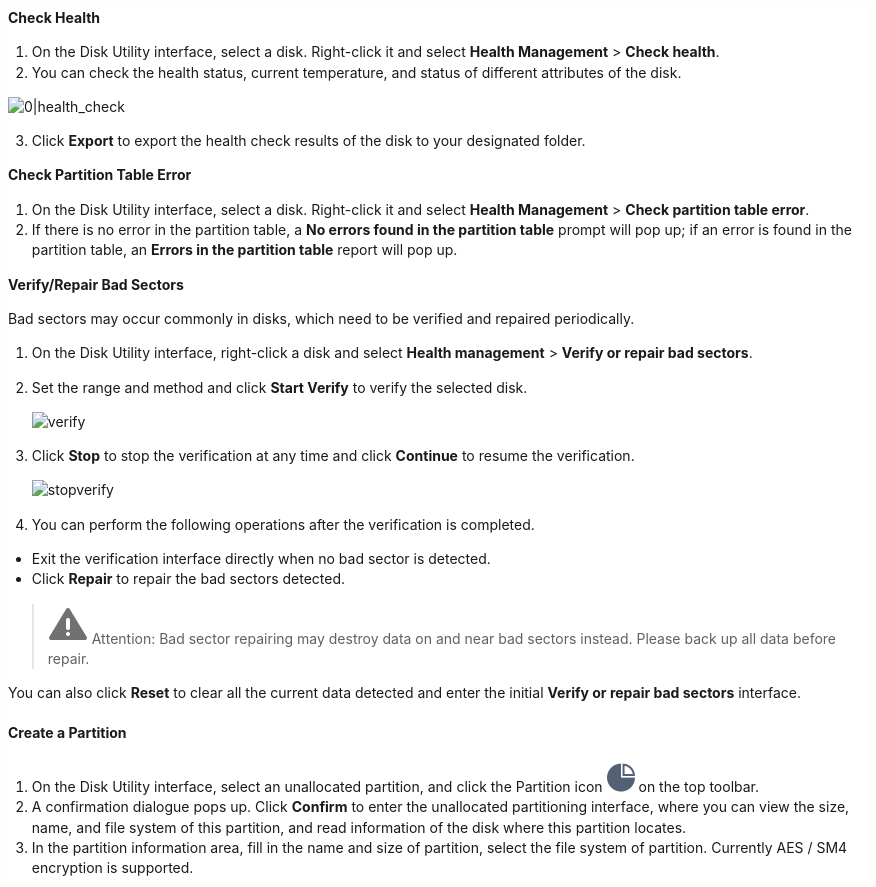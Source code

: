 **Check Health**

1. On the Disk Utility interface, select a disk. Right-click it and select **Health Management** > **Check health**. 
2. You can check the health status, current temperature, and status of different attributes of the disk.

![0|health_check](fig/health_check.png)
&nbsp;&nbsp;&nbsp;&nbsp;&nbsp;&nbsp;&nbsp;&nbsp;&nbsp;&nbsp;&nbsp;&nbsp;&nbsp;

3. Click **Export** to export the health check results of the disk to your designated folder. 

**Check Partition Table Error**

1. On the Disk Utility interface, select a disk. Right-click it and select **Health Management** > **Check partition table error**. 
2. If there is no error in the partition table, a **No errors found in the partition table** prompt will pop up; if an error is found in the partition table, an **Errors in the partition table** report will pop up. 

**Verify/Repair Bad Sectors**

Bad sectors may occur commonly in disks, which need to be verified and repaired periodically. 

1. On the Disk Utility interface, right-click a disk and select **Health management** > **Verify or repair bad sectors**.

2. Set the range and method and click **Start Verify** to verify the selected disk.

   ![verify](fig/startverify.png)

3. Click **Stop** to stop the verification at any time and click **Continue** to resume the verification.

   ![stopverify](fig/stopverify.png)

4. You can perform the following operations after the verification is completed.

- Exit the verification interface directly when no bad sector is detected. 
- Click **Repair** to repair the bad sectors detected.

>![attention](../common/attention.svg) Attention: Bad sector repairing may destroy data on and near bad sectors instead. Please back up all data before repair.

You can also click **Reset** to clear all the current data detected and enter the initial  **Verify or repair bad sectors** interface.

#### Create a Partition


1. On the Disk Utility interface, select an unallocated partition, and click the Partition icon ![partition](../common/partition.svg) on the top toolbar.
2. A confirmation dialogue pops up. Click **Confirm** to enter the unallocated partitioning interface, where you can view the size, name, and file system of this partition, and read information of the disk where this partition locates. 
3. In the partition information area, fill in the name and size of partition, select the file system of partition. Currently AES / SM4 encryption is supported.
